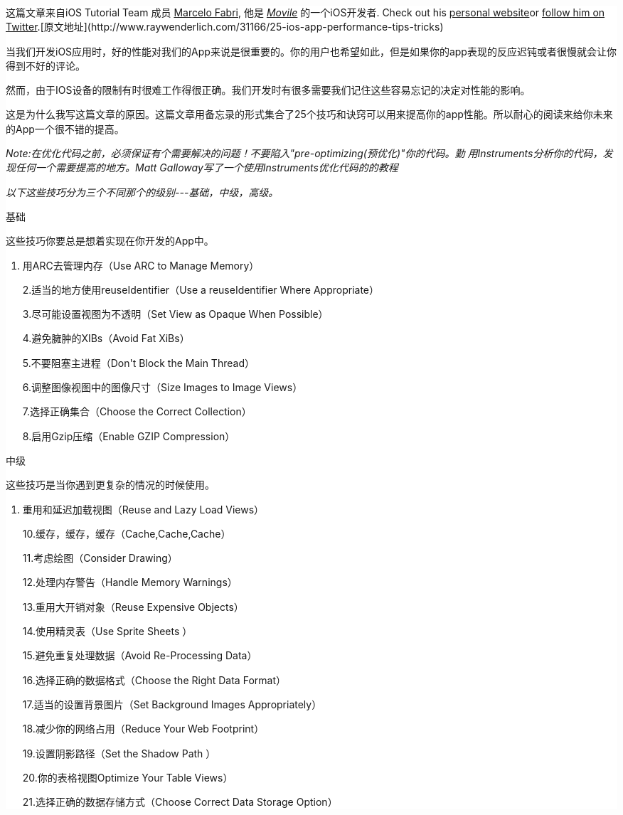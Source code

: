 这篇文章来自iOS Tutorial Team 成员 [Marcelo Fabri](http://www.raywenderlich.com/about#marcelofabri), 他是 [_Movile_](http://www.movile.com/en/) 的一个iOS开发者. Check out his [personal website](http://www.marcelofabri.com/)or [follow him on Twitter](https://twitter.com/marcelofabri_).[原文地址](http://www.raywenderlich.com/31166/25-ios-app-performance-tips-tricks)

当我们开发iOS应用时，好的性能对我们的App来说是很重要的。你的用户也希望如此，但是如果你的app表现的反应迟钝或者很慢就会让你得到不好的评论。

然而，由于IOS设备的限制有时很难工作得很正确。我们开发时有很多需要我们记住这些容易忘记的决定对性能的影响。

这是为什么我写这篇文章的原因。这篇文章用备忘录的形式集合了25个技巧和诀窍可以用来提高你的app性能。所以耐心的阅读来给你未来的App一个很不错的提高。

_Note:在优化代码之前，必须保证有个需要解决的问题！不要陷入"pre-optimizing\(预优化\)"你的代码。勤 用Instruments分析你的代码，发现任何一个需要提高的地方。Matt Galloway写了一个使用Instruments优化代码的的教程_

_以下这些技巧分为三个不同那个的级别---基础，中级，高级。_

基础

这些技巧你要总是想着实现在你开发的App中。

1. 用ARC去管理内存（Use ARC to Manage Memory）

   2.适当的地方使用reuseIdentifier（Use a reuseIdentifier Where Appropriate）

   3.尽可能设置视图为不透明（Set View as Opaque When Possible）

   4.避免臃肿的XIBs（Avoid Fat XiBs）

   5.不要阻塞主进程（Don't Block the Main Thread）

   6.调整图像视图中的图像尺寸（Size Images to Image Views）

   7.选择正确集合（Choose the Correct Collection）

   8.启用Gzip压缩（Enable GZIP Compression）

中级

这些技巧是当你遇到更复杂的情况的时候使用。

1. 重用和延迟加载视图（Reuse and Lazy Load Views）

   10.缓存，缓存，缓存（Cache,Cache,Cache）

   11.考虑绘图（Consider Drawing）

   12.处理内存警告（Handle Memory Warnings）

   13.重用大开销对象（Reuse Expensive Objects）

   14.使用精灵表（Use Sprite Sheets ）

   15.避免重复处理数据（Avoid Re-Processing Data）

   16.选择正确的数据格式（Choose the Right Data Format）

   17.适当的设置背景图片（Set  Background Images Appropriately）

   18.减少你的网络占用（Reduce Your Web Footprint）

   19.设置阴影路径（Set the Shadow Path ）

   20.你的表格视图Optimize Your Table Views）

   21.选择正确的数据存储方式（Choose Correct Data Storage Option）
